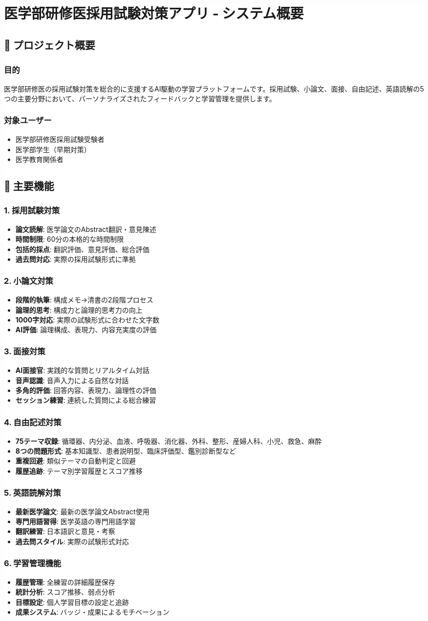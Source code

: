 # 医学部研修医採用試験対策アプリ - システム概要

## 🎯 プロジェクト概要

### 目的
医学部研修医の採用試験対策を総合的に支援するAI駆動の学習プラットフォームです。採用試験、小論文、面接、自由記述、英語読解の5つの主要分野において、パーソナライズされたフィードバックと学習管理を提供します。

### 対象ユーザー
- 医学部研修医採用試験受験者
- 医学部学生（早期対策）
- 医学教育関係者

## 🌟 主要機能

### 1. 採用試験対策
- **論文読解**: 医学論文のAbstract翻訳・意見陳述
- **時間制限**: 60分の本格的な時間制限
- **包括的採点**: 翻訳評価、意見評価、総合評価
- **過去問対応**: 実際の採用試験形式に準拠

### 2. 小論文対策
- **段階的執筆**: 構成メモ→清書の2段階プロセス
- **論理的思考**: 構成力と論理的思考力の向上
- **1000字対応**: 実際の試験形式に合わせた文字数
- **AI評価**: 論理構成、表現力、内容充実度の評価

### 3. 面接対策
- **AI面接官**: 実践的な質問とリアルタイム対話
- **音声認識**: 音声入力による自然な対話
- **多角的評価**: 回答内容、表現力、論理性の評価
- **セッション練習**: 連続した質問による総合練習

### 4. 自由記述対策
- **75テーマ収録**: 循環器、内分泌、血液、呼吸器、消化器、外科、整形、産婦人科、小児、救急、麻酔
- **8つの問題形式**: 基本知識型、患者説明型、臨床評価型、鑑別診断型など
- **重複回避**: 類似テーマの自動判定と回避
- **履歴追跡**: テーマ別学習履歴とスコア推移

### 5. 英語読解対策
- **最新医学論文**: 最新の医学論文Abstract使用
- **専門用語習得**: 医学英語の専門用語学習
- **翻訳練習**: 日本語訳と意見・考察
- **過去問スタイル**: 実際の試験形式対応

### 6. 学習管理機能
- **履歴管理**: 全練習の詳細履歴保存
- **統計分析**: スコア推移、弱点分析
- **目標設定**: 個人学習目標の設定と追跡
- **成果システム**: バッジ・成果によるモチベーション
